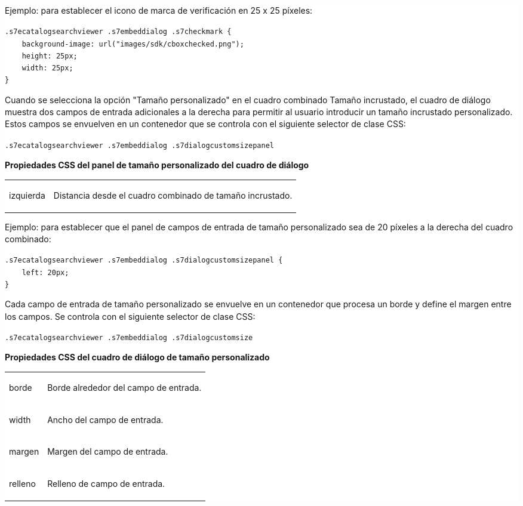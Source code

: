 Ejemplo: para establecer el icono de marca de verificación en 25 x 25 píxeles:

```
.s7ecatalogsearchviewer .s7embeddialog .s7checkmark { 
    background-image: url("images/sdk/cboxchecked.png"); 
    height: 25px; 
    width: 25px; 
}
```

Cuando se selecciona la opción &quot;Tamaño personalizado&quot; en el cuadro combinado Tamaño incrustado, el cuadro de diálogo muestra dos campos de entrada adicionales a la derecha para permitir al usuario introducir un tamaño incrustado personalizado. Estos campos se envuelven en un contenedor que se controla con el siguiente selector de clase CSS:

```
.s7ecatalogsearchviewer .s7embeddialog .s7dialogcustomsizepanel
```

**Propiedades CSS del panel de tamaño personalizado del cuadro de diálogo**

<table id="table_B00829EA550F4E5E8F51B1C6ADACCD34"> 
 <tbody> 
  <tr> 
   <td colname="col1"> <p> <span class="codeph"> izquierda </span> </p> </td> 
   <td colname="col2"> <p> Distancia desde el cuadro combinado de tamaño incrustado. </p> </td> 
  </tr> 
 </tbody> 
</table>

Ejemplo: para establecer que el panel de campos de entrada de tamaño personalizado sea de 20 píxeles a la derecha del cuadro combinado:

```
.s7ecatalogsearchviewer .s7embeddialog .s7dialogcustomsizepanel { 
    left: 20px; 
}
```

Cada campo de entrada de tamaño personalizado se envuelve en un contenedor que procesa un borde y define el margen entre los campos. Se controla con el siguiente selector de clase CSS:

```
.s7ecatalogsearchviewer .s7embeddialog .s7dialogcustomsize
```

**Propiedades CSS del cuadro de diálogo de tamaño personalizado**

<table id="table_A8A04BE1988641618D0A412B8AEEE1C5"> 
 <tbody> 
  <tr> 
   <td colname="col1"> <p> <span class="codeph"> borde </span> </p> </td> 
   <td colname="col2"> <p>Borde alrededor del campo de entrada. </p> </td> 
  </tr> 
  <tr> 
   <td colname="col1"> <p> <span class="codeph"> width  </span> </p> </td> 
   <td colname="col2"> <p> Ancho del campo de entrada. </p> </td> 
  </tr> 
  <tr> 
   <td colname="col1"> <p> <span class="codeph"> margen  </span> </p> </td> 
   <td colname="col2"> <p> Margen del campo de entrada. </p> </td> 
  </tr> 
  <tr> 
   <td colname="col1"> <p> <span class="codeph"> relleno </span> </p> </td> 
   <td colname="col2"> <p> Relleno de campo de entrada. </p> </td> 
  </tr> 
 </tbody> 
</table>
